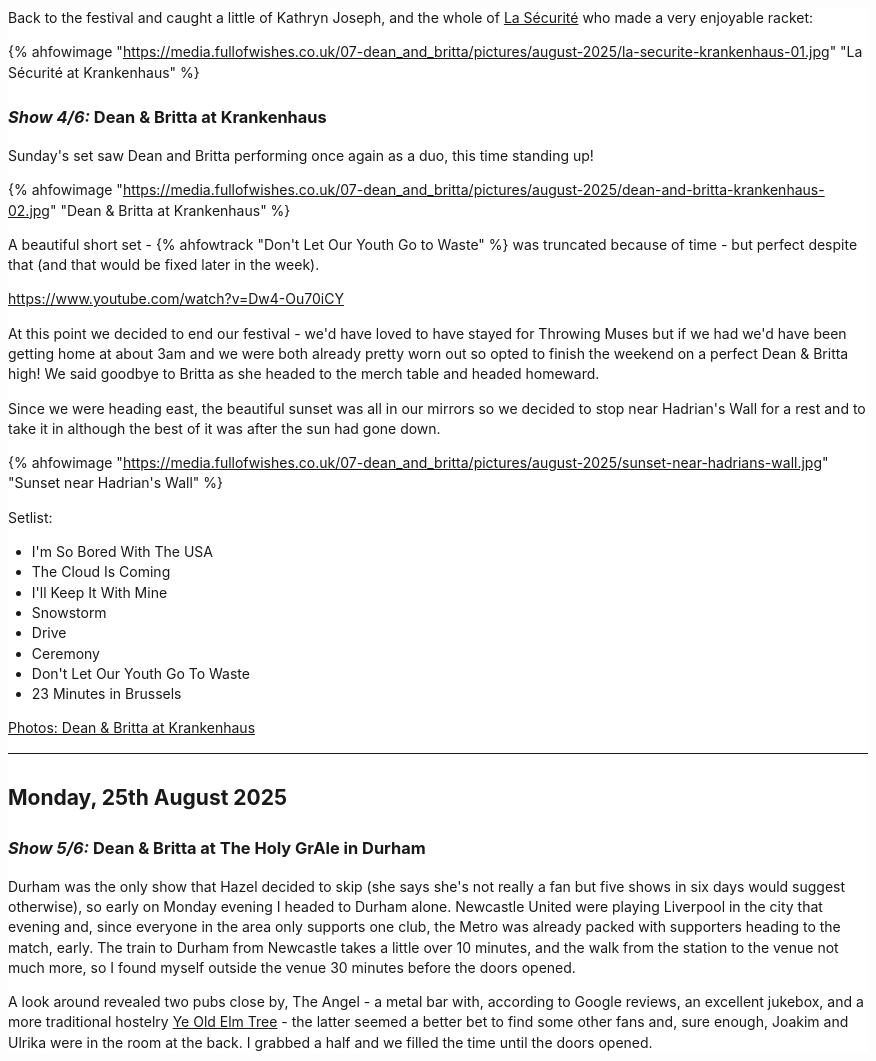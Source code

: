 Back to the festival and caught a little of Kathryn Joseph, and the whole of [La Sécurité](https://www.mothland.com/la-securite) who made a very enjoyable racket:

{% ahfowimage "https://media.fullofwishes.co.uk/07-dean_and_britta/pictures/august-2025/la-securite-krankenhaus-01.jpg" "La Sécurité at Krankenhaus" %}

### _Show 4/6:_ Dean & Britta at Krankenhaus
Sunday's set saw Dean and Britta performing once again as a duo, this time standing up! 

{% ahfowimage "https://media.fullofwishes.co.uk/07-dean_and_britta/pictures/august-2025/dean-and-britta-krankenhaus-02.jpg" "Dean & Britta at Krankenhaus" %}

A beautiful short set - {% ahfowtrack "Don't Let Our Youth Go to Waste" %} was truncated because of time - but perfect despite that (and that would be fixed later in the week).

https://www.youtube.com/watch?v=Dw4-Ou70iCY

At this point we decided to end our festival - we'd have loved to have stayed for Throwing Muses but if we had we'd have been getting home at about 3am and we were both already pretty worn out so opted to finish the weekend on a perfect Dean & Britta high! We said goodbye to Britta as she headed to the merch table and headed homeward.

Since we were heading east, the beautiful sunset was all in our mirrors so we decided to stop near Hadrian's Wall for a rest and to take it in although the best of it was after the sun had gone down.

{% ahfowimage "https://media.fullofwishes.co.uk/07-dean_and_britta/pictures/august-2025/sunset-near-hadrians-wall.jpg" "Sunset near Hadrian's Wall" %}

Setlist:
 - I'm So Bored With The USA
 - The Cloud Is Coming
 - I'll Keep It With Mine
 - Snowstorm
 - Drive
 - Ceremony
 - Don't Let Our Youth Go To Waste 
 - 23 Minutes in Brussels

 [Photos: Dean & Britta at Krankenhaus](https://photos.app.goo.gl/4DPgNxw1wkFNmSiAA)

---

## Monday, 25th August 2025
### _Show 5/6:_ Dean & Britta at The Holy GrAle in Durham

Durham was the only show that Hazel decided to skip (she says she's not really a fan but five shows in six days would suggest otherwise), so early on Monday evening I headed to Durham alone. Newcastle United were playing Liverpool in the city that evening and, since everyone in the area only supports one club, the Metro was already packed with supporters heading to the match, early. The train to Durham from Newcastle takes a little over 10 minutes, and the walk from the station to the venue not much more, so I found myself outside the venue 30 minutes before the doors opened.

A look around revealed two pubs close by, The Angel - a metal bar with, according to Google reviews, an excellent jukebox, and a more traditional hostelry [Ye Old Elm Tree](https://www.instagram.com/yeoldelmtreedurham/) - the latter seemed a better bet to find some other fans and, sure enough, Joakim and Ulrika were in the room at the back. I grabbed a half and we filled the time until the doors opened.
